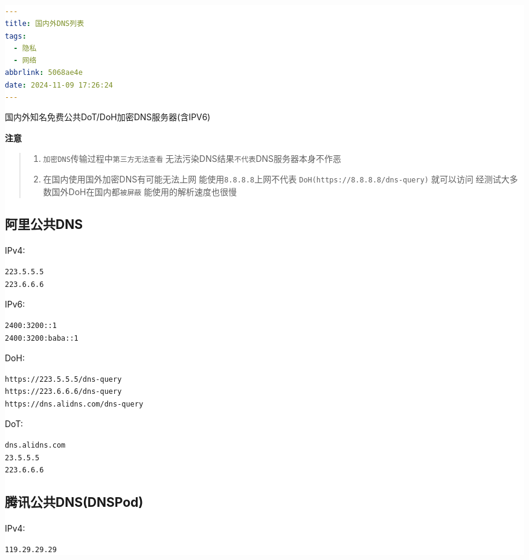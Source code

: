 ```yaml
---
title: 国内外DNS列表
tags: 
  - 隐私
  - 网络
abbrlink: 5068ae4e
date: 2024-11-09 17:26:24
---
```


国内外知名免费公共DoT/DoH加密DNS服务器(含IPV6)

**注意**

> 1. `加密DNS`传输过程中`第三方无法查看`
> 无法污染DNS结果`不代表`DNS服务器本身不作恶
>
> 2. 在国内使用国外加密DNS有可能无法上网
> 能使用`8.8.8.8`上网不代表 `DoH(https://8.8.8.8/dns-query)` 就可以访问
> 经测试大多数国外DoH在国内都`被屏蔽`
> 能使用的解析速度也很慢

## 阿里公共DNS
IPv4:
```bash
223.5.5.5
223.6.6.6
```

IPv6:
```bash
2400:3200::1
2400:3200:baba::1
```

DoH:
```bash
https://223.5.5.5/dns-query
https://223.6.6.6/dns-query
https://dns.alidns.com/dns-query
```

DoT:
```bash
dns.alidns.com
23.5.5.5
223.6.6.6
```

## 腾讯公共DNS(DNSPod)
IPv4:
```bash
119.29.29.29
```
